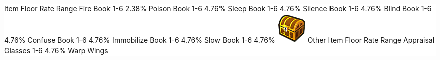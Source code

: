   <tr>
    <th>Item</th>
    <th>Floor</th>
    <th>Rate Range</th>
  </tr>
  <tr>
    <td>Fire Book</td>
    <td>1-6</td>
    <td>2.38%</td>
  </tr>
  <tr>
    <td>Poison Book</td>
    <td>1-6</td>
    <td>4.76%</td>
  </tr>
  <tr>
    <td>Sleep Book</td>
    <td>1-6</td>
    <td>4.76%</td>
  </tr>
  <tr>
    <td>Silence Book</td>
    <td>1-6</td>
    <td>4.76%</td>
  </tr>
  <tr>
    <td>Blind Book</td>
    <td>1-6</td>
    <td>4.76%</td>
  </tr>
  <tr>
    <td>Confuse Book</td>
    <td>1-6</td>
    <td>4.76%</td>
  </tr>
  <tr>
    <td>Immobilize Book</td>
    <td>1-6</td>
    <td>4.76%</td>
  </tr>
  <tr>
    <td>Slow Book</td>
    <td>1-6</td>
    <td>4.76%</td>
  </tr>
  <tr>
    <th colspan="3" class="highlightPurple"><img src="../images/icon/other.png"/> Other</th>
  </tr>
  <tr>
    <th>Item</th>
    <th>Floor</th>
    <th>Rate Range</th>
  </tr>
  <tr>
    <td>Appraisal Glasses</td>
    <td>1-6</td>
    <td>4.76%</td>
  </tr>
  <tr>
    <td>Warp Wings</td>